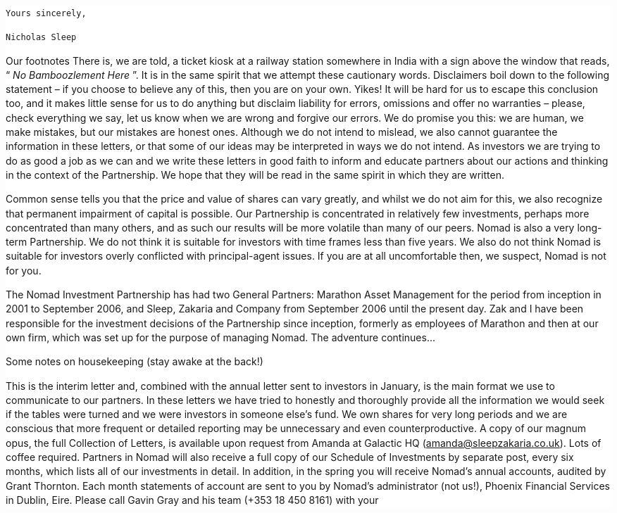 ```
Yours sincerely,
```
```
Nicholas Sleep
```

Our footnotes
There is, we are told, a ticket kiosk at a railway station somewhere in India with a sign above the
window that reads, “ _No Bamboozlement Here_ ”. It is in the same spirit that we attempt these cautionary
words. Disclaimers boil down to the following statement – if you choose to believe any of this, then
you are on your own. Yikes! It will be hard for us to escape this conclusion too, and it makes little
sense for us to do anything but disclaim liability for errors, omissions and offer no warranties – please,
check everything we say, let us know when we are wrong and forgive our errors. We do promise you
this: we are human, we make mistakes, but our mistakes are honest ones. Although we do not intend to
mislead, we also cannot guarantee the information in these letters, or that some of our ideas may be
interpreted in ways we do not intend. As investors we are trying to do as good a job as we can and we
write these letters in good faith to inform and educate partners about our actions and thinking in the
context of the Partnership. We hope that they will be read in the same spirit in which they are written.

Common sense tells you that the price and value of shares can vary greatly, and whilst we do not aim
for this, we also recognize that permanent impairment of capital is possible. Our Partnership is
concentrated in relatively few investments, perhaps more concentrated than many others, and as such
our results will be more volatile than many of our peers. Nomad is also a very long-term Partnership.
We do not think it is suitable for investors with time frames less than five years. We also do not think
Nomad is suitable for investors overly conflicted with principal-agent issues. If you are at all
uncomfortable then, we suspect, Nomad is not for you.

The Nomad Investment Partnership has had two General Partners: Marathon Asset Management for the
period from inception in 2001 to September 2006, and Sleep, Zakaria and Company from September
2006 until the present day. Zak and I have been responsible for the investment decisions of the
Partnership since inception, formerly as employees of Marathon and then at our own firm, which was
set up for the purpose of managing Nomad. The adventure continues...

Some notes on housekeeping (stay awake at the back!)

This is the interim letter and, combined with the annual letter sent to investors in January, is the main
format we use to communicate to our partners. In these letters we have tried to honestly and thoroughly
provide all the information we would seek if the tables were turned and we were investors in someone
else’s fund. We own shares for very long periods and we are conscious that more frequent or detailed
reporting may be unnecessary and even counterproductive. A copy of our magnum opus, the full
Collection of Letters, is available upon request from Amanda at Galactic HQ
(amanda@sleepzakaria.co.uk). Lots of coffee required. Partners in Nomad will also receive a full copy
of our Schedule of Investments by separate post, every six months, which lists all of our investments in
detail. In addition, in the spring you will receive Nomad’s annual accounts, audited by Grant Thornton.
Each month statements of account are sent to you by Nomad’s administrator (not us!), Phoenix
Financial Services in Dublin, Eire. Please call Gavin Gray and his team (+353 18 450 8161) with your